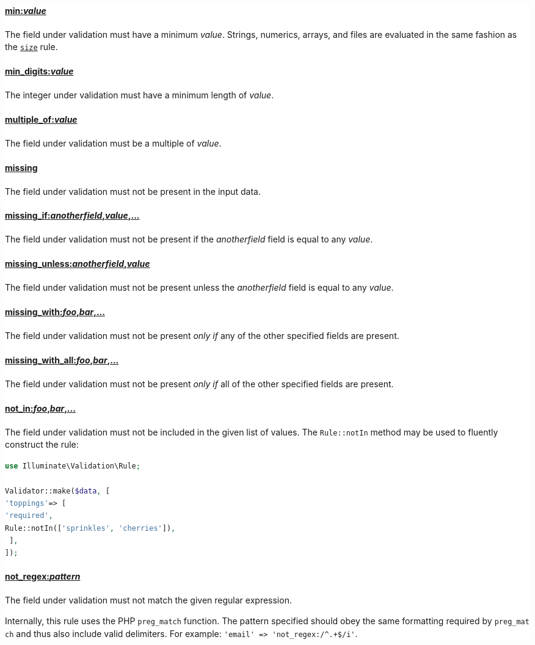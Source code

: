 #### [min:*value*](#rule-min)
The field under validation must have a minimum *value*. Strings, numerics, arrays, and files are evaluated in the same fashion as the [`size`](#rule-size) rule.

#### [min_digits:*value*](#rule-min-digits)
The integer under validation must have a minimum length of *value*.

#### [multiple_of:*value*](#rule-multiple-of)
The field under validation must be a multiple of *value*.

#### [missing](#rule-missing)
The field under validation must not be present in the input data.

#### [missing_if:*anotherfield*,*value*,...](#rule-missing-if)
The field under validation must not be present if the *anotherfield* field is equal to any *value*.

#### [missing_unless:*anotherfield*,*value*](#rule-missing-unless)
The field under validation must not be present unless the *anotherfield* field is equal to any *value*.

#### [missing_with:*foo*,*bar*,...](#rule-missing-with)
The field under validation must not be present *only if* any of the other specified fields are present.

#### [missing_with_all:*foo*,*bar*,...](#rule-missing-with-all)
The field under validation must not be present *only if* all of the other specified fields are present.

#### [not_in:*foo*,*bar*,...](#rule-not-in)
The field under validation must not be included in the given list of values. The `Rule::notIn` method may be used to fluently construct the rule:

```php	
use Illuminate\Validation\Rule;
 
Validator::make($data, [
'toppings'=> [
'required',
Rule::notIn(['sprinkles', 'cherries']),
 ],
]);
```
#### [not_regex:*pattern*](#rule-not-regex)
The field under validation must not match the given regular expression.

Internally, this rule uses the PHP `preg_match` function. The pattern specified should obey the same formatting required by `preg_match` and thus also include valid delimiters. For example: `'email' => 'not_regex:/^.+$/i'`.
